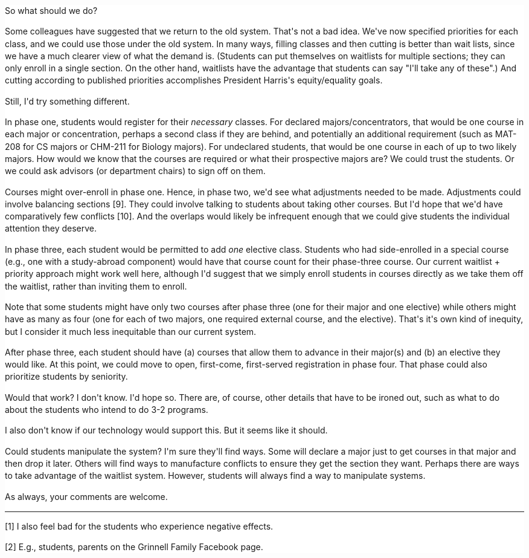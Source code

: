 So what should we do?

Some colleagues have suggested that we return to the old system. That's not a bad idea. We've now specified priorities for each class, and we could use those under the old system. In many ways, filling classes and then cutting is better than wait lists, since we have a much clearer view of what the demand is. (Students can put themselves on waitlists for multiple sections; they can only enroll in a single section. On the other hand, waitlists have the advantage that students can say "I'll take any of these".) And cutting according to published priorities accomplishes President Harris's equity/equality goals.

Still, I'd try something different.

In phase one, students would register for their _necessary_ classes. For declared majors/concentrators, that would be one course in each major or concentration, perhaps a second class if they are behind, and potentially an additional requirement (such as MAT-208 for CS majors or CHM-211 for Biology majors). For undeclared students, that would be one course in each of up to two likely majors. How would we know that the courses are required or what their prospective majors are? We could trust the students. Or we could ask advisors (or department chairs) to sign off on them.

Courses might over-enroll in phase one. Hence, in phase two, we'd see what adjustments needed to be made. Adjustments could involve balancing sections [9]. They could involve talking to students about taking other courses. But I'd hope that we'd have comparatively few conflicts [10]. And the overlaps would likely be infrequent enough that we could give students the individual attention they deserve.

In phase three, each student would be permitted to add _one_ elective class. Students who had side-enrolled in a special course (e.g., one with a study-abroad component) would have that course count for their phase-three course. Our current waitlist + priority approach might work well here, although I'd suggest that we simply enroll students in courses directly as we take them off the waitlist, rather than inviting them to enroll. 

Note that some students might have only two courses after phase three (one for their major and one elective) while others might have as many as four (one for each of two majors, one required external course, and the elective). That's it's own kind of inequity, but I consider it much less inequitable than our current system.

After phase three, each student should have (a) courses that allow them to advance in their major(s) and (b) an elective they would like.  At this point, we could move to open, first-come, first-served registration in phase four. That phase could also prioritize students by seniority.

Would that work? I don't know. I'd hope so. There are, of course, other details that have to be ironed out, such as what to do about the students who intend to do 3-2 programs. 

I also don't know if our technology would support this. But it seems like it should.

Could students manipulate the system? I'm sure they'll find ways. Some will declare a major just to get courses in that major and then drop it later. Others will find ways to manufacture conflicts to ensure they get the section they want. Perhaps there are ways to take advantage of the waitlist system. However, students will always find a way to manipulate systems.

As always, your comments are welcome.

---

[1] I also feel bad for the students who experience negative effects.

[2] E.g., students, parents on the Grinnell Family Facebook page.
